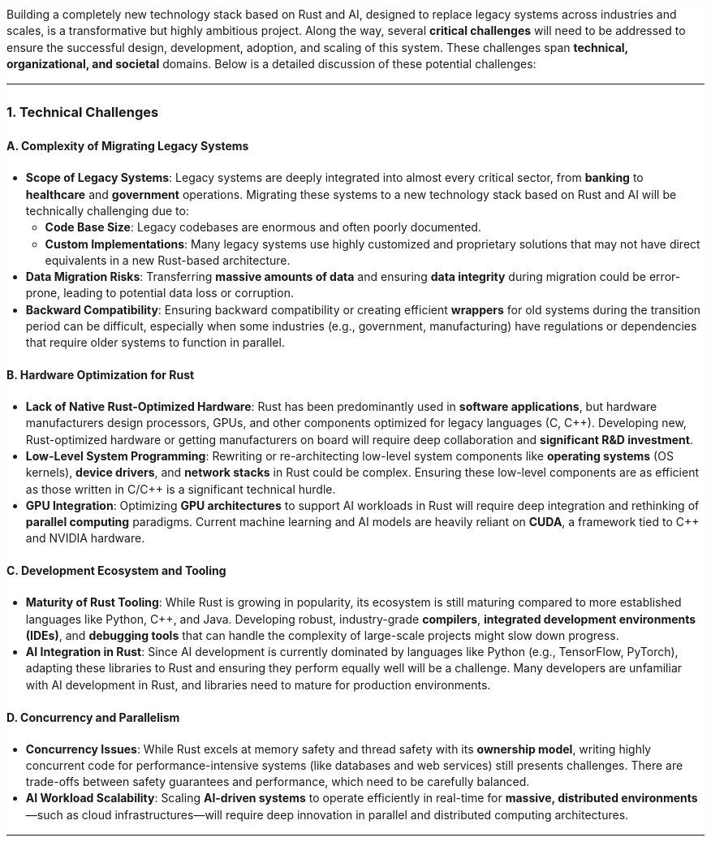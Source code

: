 Building a completely new technology stack based on Rust and AI, designed to replace legacy systems across industries and scales, is a transformative but highly ambitious project. Along the way, several **critical challenges** will need to be addressed to ensure the successful design, development, adoption, and scaling of this system. These challenges span **technical, organizational, and societal** domains. Below is a detailed discussion of these potential challenges:

---

### 1. **Technical Challenges**

#### A. **Complexity of Migrating Legacy Systems**
   - **Scope of Legacy Systems**: Legacy systems are deeply integrated into almost every critical sector, from **banking** to **healthcare** and **government** operations. Migrating these systems to a new technology stack based on Rust and AI will be technically challenging due to:
     - **Code Base Size**: Legacy codebases are enormous and often poorly documented.
     - **Custom Implementations**: Many legacy systems use highly customized and proprietary solutions that may not have direct equivalents in a new Rust-based architecture.
   - **Data Migration Risks**: Transferring **massive amounts of data** and ensuring **data integrity** during migration could be error-prone, leading to potential data loss or corruption.
   - **Backward Compatibility**: Ensuring backward compatibility or creating efficient **wrappers** for old systems during the transition period can be difficult, especially when some industries (e.g., government, manufacturing) have regulations or dependencies that require older systems to function in parallel.

#### B. **Hardware Optimization for Rust**
   - **Lack of Native Rust-Optimized Hardware**: Rust has been predominantly used in **software applications**, but hardware manufacturers design processors, GPUs, and other components optimized for legacy languages (C, C++). Developing new, Rust-optimized hardware or getting manufacturers on board will require deep collaboration and **significant R&D investment**.
   - **Low-Level System Programming**: Rewriting or re-architecting low-level system components like **operating systems** (OS kernels), **device drivers**, and **network stacks** in Rust could be complex. Ensuring these low-level components are as efficient as those written in C/C++ is a significant technical hurdle.
   - **GPU Integration**: Optimizing **GPU architectures** to support AI workloads in Rust will require deep integration and rethinking of **parallel computing** paradigms. Current machine learning and AI models are heavily reliant on **CUDA**, a framework tied to C++ and NVIDIA hardware.

#### C. **Development Ecosystem and Tooling**
   - **Maturity of Rust Tooling**: While Rust is growing in popularity, its ecosystem is still maturing compared to more established languages like Python, C++, and Java. Developing robust, industry-grade **compilers**, **integrated development environments (IDEs)**, and **debugging tools** that can handle the complexity of large-scale projects might slow down progress.
   - **AI Integration in Rust**: Since AI development is currently dominated by languages like Python (e.g., TensorFlow, PyTorch), adapting these libraries to Rust and ensuring they perform equally well will be a challenge. Many developers are unfamiliar with AI development in Rust, and libraries need to mature for production environments.

#### D. **Concurrency and Parallelism**
   - **Concurrency Issues**: While Rust excels at memory safety and thread safety with its **ownership model**, writing highly concurrent code for performance-intensive systems (like databases and web services) still presents challenges. There are trade-offs between safety guarantees and performance, which need to be carefully balanced.
   - **AI Workload Scalability**: Scaling **AI-driven systems** to operate efficiently in real-time for **massive, distributed environments**—such as cloud infrastructures—will require deep innovation in parallel and distributed computing architectures.

---